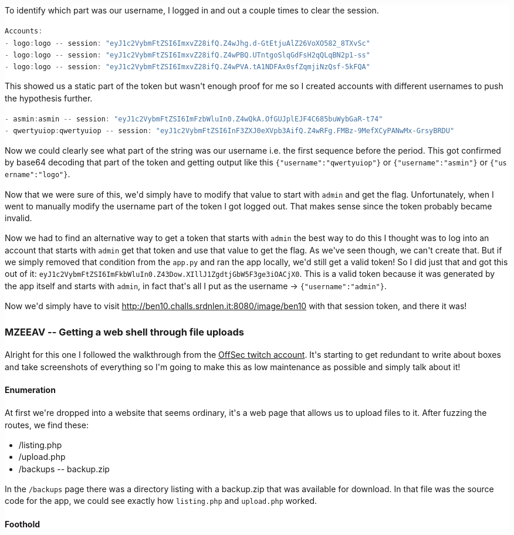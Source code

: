 To identify which part was our username, I logged in and out a couple times to clear the session.

```js
Accounts:
- logo:logo -- session: "eyJ1c2VybmFtZSI6ImxvZ28ifQ.Z4wJhg.d-GtEtjuAlZ26VoXO582_8TXvSc"
- logo:logo -- session: "eyJ1c2VybmFtZSI6ImxvZ28ifQ.Z4wPBQ.UTntgoSlqGdFsH2qQLqBN2p1-ss"
- logo:logo -- session: "eyJ1c2VybmFtZSI6ImxvZ28ifQ.Z4wPVA.tA1NDFAx0sfZqmjiNzQsf-5kFQA"
```

This showed us a static part of the token but wasn't enough proof for me so I created accounts with different usernames to push the hypothesis further.

```js
- asmin:asmin -- session: "eyJ1c2VybmFtZSI6ImFzbWluIn0.Z4wQkA.OfGUJplEJF4C685buWybGaR-t74"
- qwertyuiop:qwertyuiop -- session: "eyJ1c2VybmFtZSI6InF3ZXJ0eXVpb3AifQ.Z4wRFg.FMBz-9MefXCyPANwMx-GrsyBRDU"
```

Now we could clearly see what part of the string was our username i.e. the first sequence before the period. This got confirmed by base64 decoding that part of the token and getting output like this `{"username":"qwertyuiop"}` or `{"username":"asmin"}` or `{"username":"logo"}`.

Now that we were sure of this, we'd simply have to modify that value to start with `admin` and get the flag. Unfortunately, when I went to manually modify the username part of the token I got logged out. That makes sense since the token probably became invalid.

Now we had to find an alternative way to get a token that starts with `admin` the best way to do this I thought was to log into an account that starts with `admin` get that token and use that value to get the flag. As we've seen though, we can't create that. But if we simply removed that condition from the `app.py` and ran the app locally, we'd still get a valid token! So I did just that and got this out of it: `eyJ1c2VybmFtZSI6ImFkbWluIn0.Z43Dow.XIllJ1ZgdtjGbW5F3ge3iOACjX0`. This is a valid token because it was generated by the app itself and starts with `admin`, in fact that's all I put as the username -> `{"username":"admin"}`.

Now we'd simply have to visit http://ben10.challs.srdnlen.it:8080/image/ben10 with that session token, and there it was!

### MZEEAV -- Getting a web shell through file uploads

Alright for this one I followed the walkthrough from the [OffSec twitch account](https://www.twitch.tv/videos/2355089001). It's starting to get redundant to write about boxes and take screenshots of everything so I'm going to make this as low maintenance as possible and simply talk about it!

#### Enumeration

At first we're dropped into a website that seems ordinary, it's a web page that allows us to upload files to it. After fuzzing the routes, we find these:

- /listing.php
- /upload.php
- /backups -- backup.zip

In the `/backups` page there was a directory listing with a backup.zip that was available for download. In that file was the source code for the app, we could see exactly how `listing.php` and `upload.php` worked.

#### Foothold

